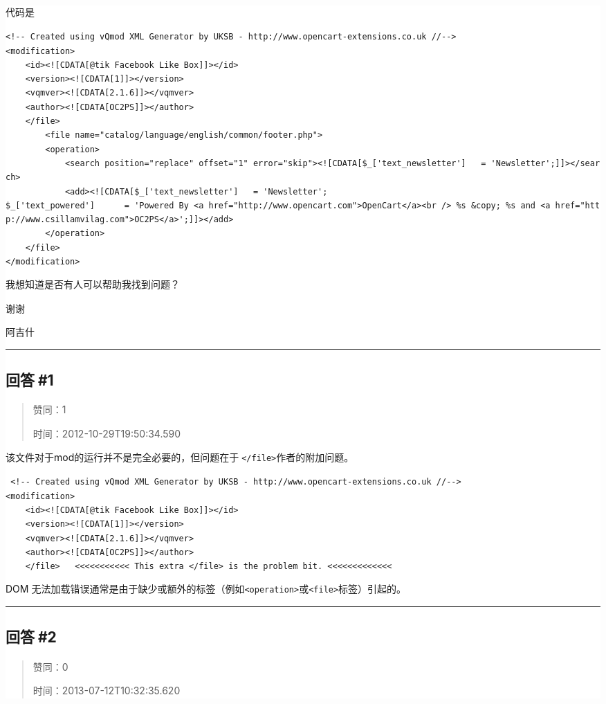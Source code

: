 代码是

```
<!-- Created using vQmod XML Generator by UKSB - http://www.opencart-extensions.co.uk //-->
<modification>
    <id><![CDATA[@tik Facebook Like Box]]></id>
    <version><![CDATA[1]]></version>
    <vqmver><![CDATA[2.1.6]]></vqmver>
    <author><![CDATA[OC2PS]]></author>
    </file>
        <file name="catalog/language/english/common/footer.php">
        <operation>
            <search position="replace" offset="1" error="skip"><![CDATA[$_['text_newsletter']   = 'Newsletter';]]></search>
            <add><![CDATA[$_['text_newsletter']   = 'Newsletter';
$_['text_powered']      = 'Powered By <a href="http://www.opencart.com">OpenCart</a><br /> %s &copy; %s and <a href="http://www.csillamvilag.com">OC2PS</a>';]]></add>
        </operation>
    </file>
</modification> 
```

我想知道是否有人可以帮助我找到问题？

谢谢

阿吉什

* * *

## 回答 #1

> 赞同：1
> 
> 时间：2012-10-29T19:50:34.590

该文件对于mod的运行并不是完全必要的，但问题在于 `</file>`作者的附加问题。

```
 <!-- Created using vQmod XML Generator by UKSB - http://www.opencart-extensions.co.uk //-->
<modification>
    <id><![CDATA[@tik Facebook Like Box]]></id>
    <version><![CDATA[1]]></version>
    <vqmver><![CDATA[2.1.6]]></vqmver>
    <author><![CDATA[OC2PS]]></author>
    </file>   <<<<<<<<<<< This extra </file> is the problem bit. <<<<<<<<<<<<< 
```

DOM 无法加载错误通常是由于缺少或额外的标签（例如`<operation>`或`<file>`标签）引起的。

* * *

## 回答 #2

> 赞同：0
> 
> 时间：2013-07-12T10:32:35.620
